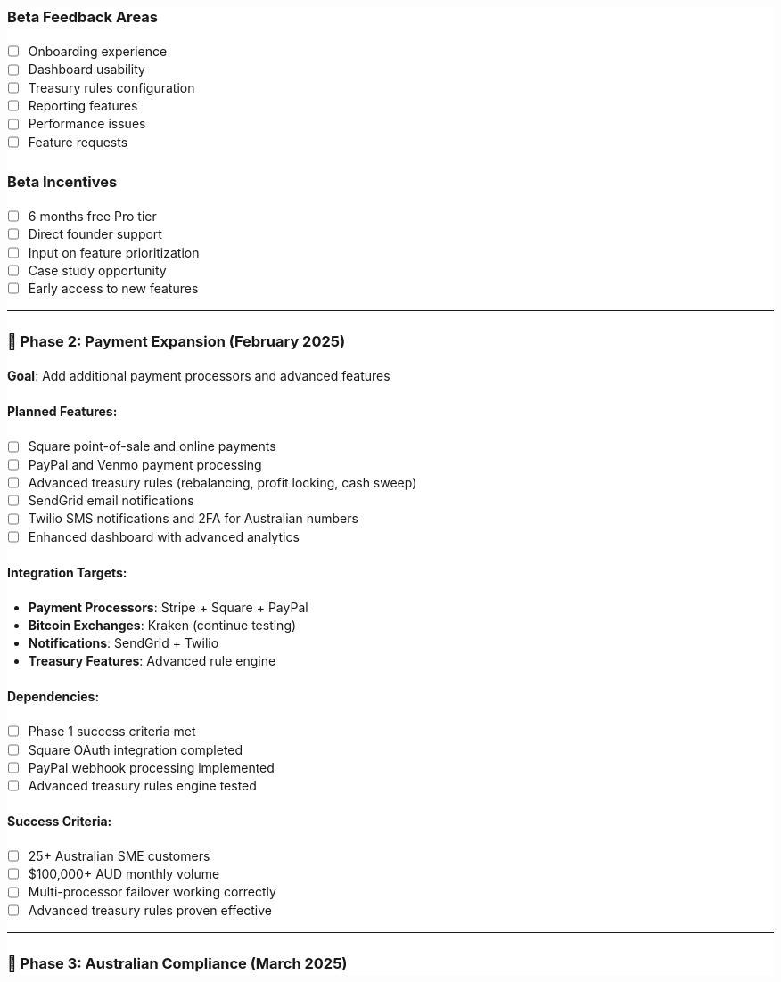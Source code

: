 ### Beta Feedback Areas
- [ ] Onboarding experience
- [ ] Dashboard usability
- [ ] Treasury rules configuration
- [ ] Reporting features
- [ ] Performance issues
- [ ] Feature requests

### Beta Incentives
- [ ] 6 months free Pro tier
- [ ] Direct founder support
- [ ] Input on feature prioritization
- [ ] Case study opportunity
- [ ] Early access to new features

---

### 🚀 Phase 2: Payment Expansion (February 2025)

**Goal**: Add additional payment processors and advanced features

#### Planned Features:
- [ ] Square point-of-sale and online payments
- [ ] PayPal and Venmo payment processing
- [ ] Advanced treasury rules (rebalancing, profit locking, cash sweep)
- [ ] SendGrid email notifications
- [ ] Twilio SMS notifications and 2FA for Australian numbers
- [ ] Enhanced dashboard with advanced analytics

#### Integration Targets:
- **Payment Processors**: Stripe + Square + PayPal
- **Bitcoin Exchanges**: Kraken (continue testing)
- **Notifications**: SendGrid + Twilio
- **Treasury Features**: Advanced rule engine

#### Dependencies:
- [ ] Phase 1 success criteria met
- [ ] Square OAuth integration completed
- [ ] PayPal webhook processing implemented
- [ ] Advanced treasury rules engine tested

#### Success Criteria:
- [ ] 25+ Australian SME customers
- [ ] $100,000+ AUD monthly volume
- [ ] Multi-processor failover working correctly
- [ ] Advanced treasury rules proven effective

---

### 🏦 Phase 3: Australian Compliance (March 2025)
